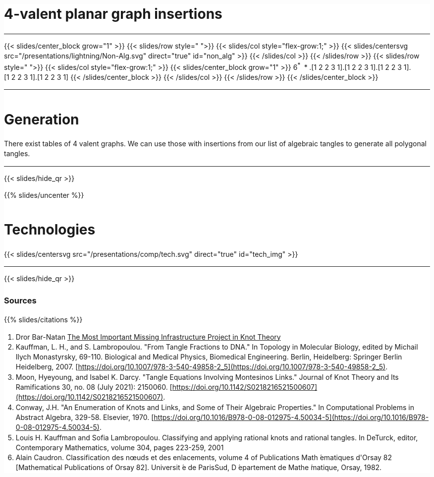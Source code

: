 
# 4-valent planar graph insertions

---


{{< slides/center_block grow="1" >}}
{{< slides/row  style=" ">}}
{{< slides/col  style="flex-grow:1;" >}}
{{< slides/centersvg src="/presentations/lightning/Non-Alg.svg" direct="true" id="non_alg" >}}
{{< /slides/col >}}
{{< /slides/row >}}
{{< slides/row  style=" ">}}
{{< slides/col  style="flex-grow:1;" >}}
{{< slides/center_block grow="1" >}}
$6^*\ *.[1\ 2\ 2\ 3\ 1].[1\ 2\ 2\ 3\ 1].[1\ 2\ 2\ 3\ 1].[1\ 2\ 2\ 3\ 1].[1\ 2\ 2\ 3\ 1]$
{{< /slides/center_block >}}
{{< /slides/col >}}
{{< /slides/row >}}
{{< /slides/center_block >}}

---

# Generation

There exist tables of 4 valent graphs. We can use those with insertions from our list of algebraic tangles to generate all polygonal tangles.

---
{{< slides/hide_qr  >}}

{{% slides/uncenter %}}

# Technologies

{{< slides/centersvg src="/presentations/comp/tech.svg" direct="true" id="tech_img"  >}}

---

{{< slides/hide_qr  >}}
### Sources

{{% slides/citations %}}

1. Dror Bar-Natan [The Most Important Missing Infrastructure Project in Knot Theory](http://drorbn.net/AcademicPensieve/2012-01/one/The_Most_Important_Missing_Infrastructure_Project_in_Knot_Theory.pdf)
2. Kauffman, L. H., and S. Lambropoulou. "From Tangle Fractions to DNA." In Topology in Molecular Biology, edited by Michail Ilych Monastyrsky, 69-110. Biological and Medical Physics, Biomedical Engineering. Berlin, Heidelberg: Springer Berlin Heidelberg, 2007. [https://doi.org/10.1007/978-3-540-49858-2_5](https://doi.org/10.1007/978-3-540-49858-2_5).
3. Moon, Hyeyoung, and Isabel K. Darcy. "Tangle Equations Involving Montesinos Links." Journal of Knot Theory and Its Ramifications 30, no. 08 (July 2021): 2150060. [https://doi.org/10.1142/S0218216521500607](https://doi.org/10.1142/S0218216521500607).
4. Conway, J.H. "An Enumeration of Knots and Links, and Some of Their Algebraic Properties." In Computational Problems in Abstract Algebra, 329-58. Elsevier, 1970. [https://doi.org/10.1016/B978-0-08-012975-4.50034-5](https://doi.org/10.1016/B978-0-08-012975-4.50034-5).
5. Louis H. Kauffman and Sofia Lambropoulou. Classifying and applying rational knots and rational tangles. In DeTurck, editor, Contemporary Mathematics, volume 304, pages 223-259, 2001
6. Alain Caudron. Classification des nœuds et des enlacements, volume 4 of Publications Math ́ematiques d'Orsay 82 [Mathematical Publications of Orsay 82]. Universit ́e de ParisSud, D ́epartement de Mathe  ́matique, Orsay, 1982.